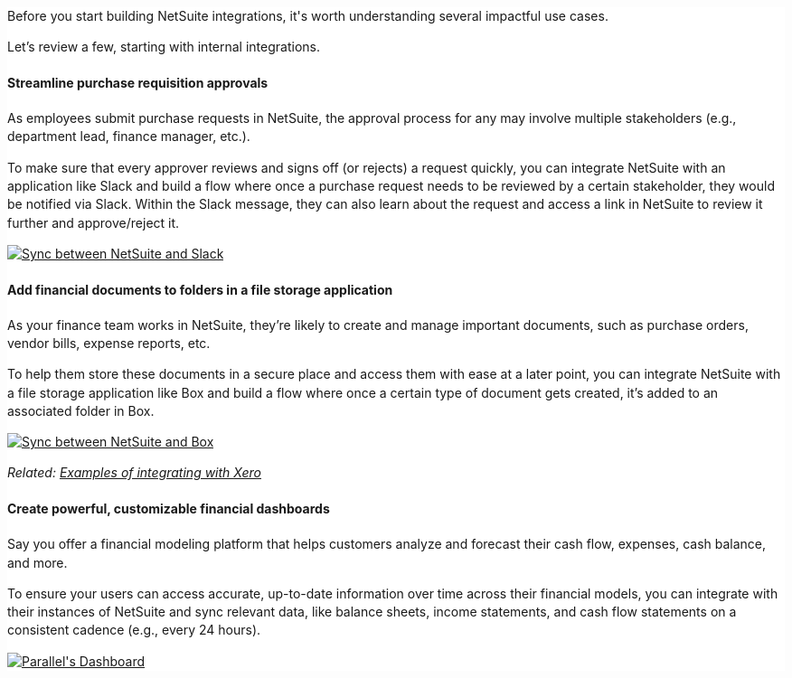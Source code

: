 Before you start building NetSuite integrations, it's worth understanding several impactful use cases.

Let’s review a few, starting with internal integrations.

#### **Streamline purchase requisition approvals**

As employees submit purchase requests in NetSuite, the approval process for any may involve multiple stakeholders (e.g., department lead, finance manager, etc.).

To make sure that every approver reviews and signs off (or rejects) a request quickly, you can integrate NetSuite with an application like Slack and build a flow where once a purchase request needs to be reviewed by a certain stakeholder, they would be notified via Slack. Within the Slack message, they can also learn about the request and access a link in NetSuite to review it further and approve/reject it.

[![Sync between NetSuite and Slack](https://cdn.prod.website-files.com/62796ab9647626cbab663f42/671040a27bb88f2dee1cf2bc_AD_4nXdYbCuQ_pQyih3PKvF4tFqBgPDd3jmSH7yr_XJR60VDnCudEgAFvGNdNOEONfKaxmFK1HPeA_vYpIOnhibKEG7XbnXKyN5bGYYIcJ2NhMBZZkbFQqYFk2aK5zDbZG2oJkMK7VwYlmOq5HYMIYrjMmpXDxs.webp)](https://cdn.prod.website-files.com/62796ab9647626cbab663f42/671040a27bb88f2dee1cf2bc_AD_4nXdYbCuQ_pQyih3PKvF4tFqBgPDd3jmSH7yr_XJR60VDnCudEgAFvGNdNOEONfKaxmFK1HPeA_vYpIOnhibKEG7XbnXKyN5bGYYIcJ2NhMBZZkbFQqYFk2aK5zDbZG2oJkMK7VwYlmOq5HYMIYrjMmpXDxs.webp)

#### **Add financial documents to folders in a file storage application**

As your finance team works in NetSuite, they’re likely to create and manage important documents, such as purchase orders, vendor bills, expense reports, etc.

To help them store these documents in a secure place and access them with ease at a later point, you can integrate NetSuite with a file storage application like Box and build a flow where once a certain type of document gets created, it’s added to an associated folder in Box.

[![Sync between NetSuite and Box](https://cdn.prod.website-files.com/62796ab9647626cbab663f42/671040a38b5d285886f6e488_AD_4nXfIMVTI7LS7ExWAv0rV0wJlE3zyrsajX-JTZAfgpz2zHgNGGda3YjeNMbC1F1IgeBtvUQgv-HcGjVZE5qAV9cBvCWlvV3bTPpgwIOoSBQInAcmOZM_vQvEWnZQqgV-jZkNyl_mNofqxZWNKJKECWm04aggM.webp)](https://cdn.prod.website-files.com/62796ab9647626cbab663f42/671040a38b5d285886f6e488_AD_4nXfIMVTI7LS7ExWAv0rV0wJlE3zyrsajX-JTZAfgpz2zHgNGGda3YjeNMbC1F1IgeBtvUQgv-HcGjVZE5qAV9cBvCWlvV3bTPpgwIOoSBQInAcmOZM_vQvEWnZQqgV-jZkNyl_mNofqxZWNKJKECWm04aggM.webp)

_Related:_ [_Examples of integrating with Xero_](https://www.merge.dev/blog/xero-api)

#### **Create powerful, customizable financial dashboards**

Say you offer a financial modeling platform that helps customers analyze and forecast their cash flow, expenses, cash balance, and more.

To ensure your users can access accurate, up-to-date information over time across their financial models, you can integrate with their instances of NetSuite and sync relevant data, like balance sheets, income statements, and cash flow statements on a consistent cadence (e.g., every 24 hours).

[![Parallel's Dashboard](https://cdn.prod.website-files.com/62796ab9647626cbab663f42/671040a2c710a1acb022f172_AD_4nXfCzn2scffSL50TJtPp8h8-_VS0Z4KV4rjkoyoOyoD2eP_jyykTU4wpAzuwI1ZbhBPaOpfdAILb5KBH73OBomuABYEK8HvSCGEH1dQ1vjhe8DiDewTKlCke2UObHEC2jfaqbLCi58PnImepfH57HtcO2V6E.webp)](https://cdn.prod.website-files.com/62796ab9647626cbab663f42/671040a2c710a1acb022f172_AD_4nXfCzn2scffSL50TJtPp8h8-_VS0Z4KV4rjkoyoOyoD2eP_jyykTU4wpAzuwI1ZbhBPaOpfdAILb5KBH73OBomuABYEK8HvSCGEH1dQ1vjhe8DiDewTKlCke2UObHEC2jfaqbLCi58PnImepfH57HtcO2V6E.webp)
